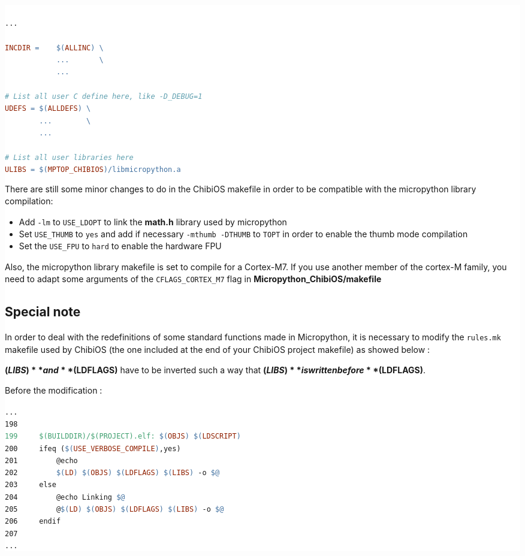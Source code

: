 ```makefile

...

INCDIR = 	$(ALLINC) \
			...		  \
			...

# List all user C define here, like -D_DEBUG=1
UDEFS = $(ALLDEFS) \
		...		   \
		...

# List all user libraries here
ULIBS = $(MPTOP_CHIBIOS)/libmicropython.a

```

There are still some minor changes to do in the ChibiOS makefile in order to be compatible with the micropython library compilation:
- Add ``-lm`` to ``USE_LDOPT`` to link the **math.h** library used by micropython
- Set ``USE_THUMB`` to ``yes`` and add if necessary ``-mthumb -DTHUMB`` to ``TOPT`` in order to enable the thumb mode compilation
- Set the ``USE_FPU`` to ``hard`` to enable the hardware FPU

Also, the micropython library makefile is set to compile for a Cortex-M7. If you use another member of the cortex-M family, you need to adapt some arguments of the ``CFLAGS_CORTEX_M7`` flag in **Micropython_ChibiOS/makefile** 

Special note
------------

In order to deal with the redefinitions of some standard functions made in Micropython, it is necessary to modify the ``rules.mk`` makefile used by ChibiOS (the one included at the end of your ChibiOS project makefile) as showed below :

**$(LIBS)** and **$(LDFLAGS)** have to be inverted such a way that **$(LIBS)** is written before **$(LDFLAGS)**.

Before the modification :
```makefile
...
198	
199		$(BUILDDIR)/$(PROJECT).elf: $(OBJS) $(LDSCRIPT)
200		ifeq ($(USE_VERBOSE_COMPILE),yes)
201			@echo
202			$(LD) $(OBJS) $(LDFLAGS) $(LIBS) -o $@
203		else
204			@echo Linking $@
205			@$(LD) $(OBJS) $(LDFLAGS) $(LIBS) -o $@
206		endif
207
...
```
